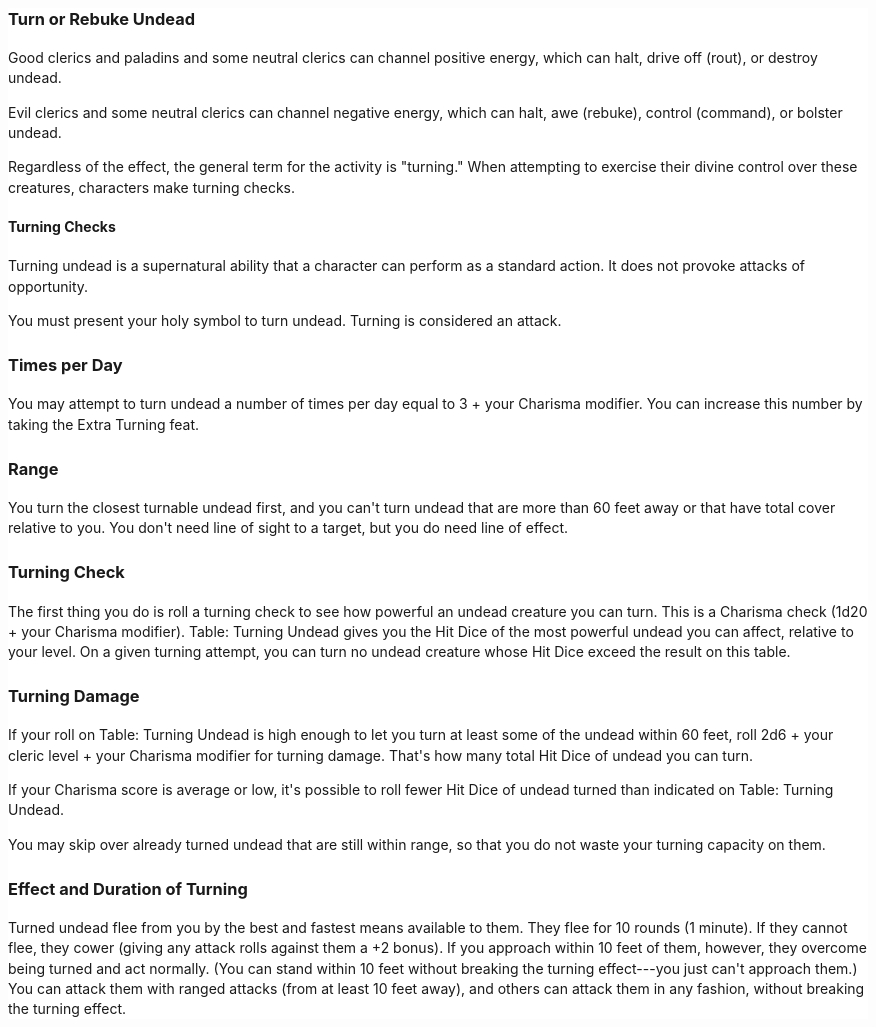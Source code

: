 ### Turn or Rebuke Undead

Good clerics and paladins and some neutral clerics can channel positive
energy, which can halt, drive off (rout), or destroy undead.

Evil clerics and some neutral clerics can channel negative energy, which
can halt, awe (rebuke), control (command), or bolster undead.

Regardless of the effect, the general term for the activity is
"turning." When attempting to exercise their divine control over these
creatures, characters make turning checks.

#### Turning Checks

Turning undead is a supernatural ability that a character can perform as
a standard action. It does not provoke attacks of opportunity.

You must present your holy symbol to turn undead. Turning is considered
an attack.

### Times per Day
You may attempt to turn undead a number of times per
day equal to 3 + your Charisma modifier. You can increase this number by
taking the Extra Turning feat.

### Range
You turn the closest turnable undead first, and you can't
turn undead that are more than 60 feet away or that have total cover
relative to you. You don't need line of sight to a target, but you do
need line of effect.

### Turning Check
The first thing you do is roll a turning check to see
how powerful an undead creature you can turn. This is a Charisma check
(1d20 + your Charisma modifier). Table: Turning Undead gives you the Hit
Dice of the most powerful undead you can affect, relative to your level.
On a given turning attempt, you can turn no undead creature whose Hit
Dice exceed the result on this table.

### Turning Damage
If your roll on Table: Turning Undead is high enough
to let you turn at least some of the undead within 60 feet, roll 2d6 +
your cleric level + your Charisma modifier for turning damage. That's
how many total Hit Dice of undead you can turn.

If your Charisma score is average or low, it's possible to roll fewer
Hit Dice of undead turned than indicated on Table: Turning Undead.

You may skip over already turned undead that are still within range, so
that you do not waste your turning capacity on them.

### Effect and Duration of Turning
Turned undead flee from you by the
best and fastest means available to them. They flee for 10 rounds (1
minute). If they cannot flee, they cower (giving any attack rolls
against them a +2 bonus). If you approach within 10 feet of them,
however, they overcome being turned and act normally. (You can stand
within 10 feet without breaking the turning effect---you just can't
approach them.) You can attack them with ranged attacks (from at least
10 feet away), and others can attack them in any fashion, without
breaking the turning effect.
